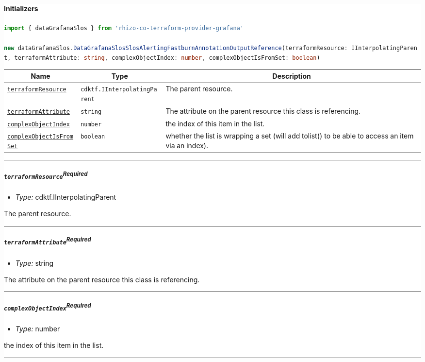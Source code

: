 #### Initializers <a name="Initializers" id="rhizo-co-terraform-provider-grafana.dataGrafanaSlos.DataGrafanaSlosSlosAlertingFastburnAnnotationOutputReference.Initializer"></a>

```typescript
import { dataGrafanaSlos } from 'rhizo-co-terraform-provider-grafana'

new dataGrafanaSlos.DataGrafanaSlosSlosAlertingFastburnAnnotationOutputReference(terraformResource: IInterpolatingParent, terraformAttribute: string, complexObjectIndex: number, complexObjectIsFromSet: boolean)
```

| **Name** | **Type** | **Description** |
| --- | --- | --- |
| <code><a href="#rhizo-co-terraform-provider-grafana.dataGrafanaSlos.DataGrafanaSlosSlosAlertingFastburnAnnotationOutputReference.Initializer.parameter.terraformResource">terraformResource</a></code> | <code>cdktf.IInterpolatingParent</code> | The parent resource. |
| <code><a href="#rhizo-co-terraform-provider-grafana.dataGrafanaSlos.DataGrafanaSlosSlosAlertingFastburnAnnotationOutputReference.Initializer.parameter.terraformAttribute">terraformAttribute</a></code> | <code>string</code> | The attribute on the parent resource this class is referencing. |
| <code><a href="#rhizo-co-terraform-provider-grafana.dataGrafanaSlos.DataGrafanaSlosSlosAlertingFastburnAnnotationOutputReference.Initializer.parameter.complexObjectIndex">complexObjectIndex</a></code> | <code>number</code> | the index of this item in the list. |
| <code><a href="#rhizo-co-terraform-provider-grafana.dataGrafanaSlos.DataGrafanaSlosSlosAlertingFastburnAnnotationOutputReference.Initializer.parameter.complexObjectIsFromSet">complexObjectIsFromSet</a></code> | <code>boolean</code> | whether the list is wrapping a set (will add tolist() to be able to access an item via an index). |

---

##### `terraformResource`<sup>Required</sup> <a name="terraformResource" id="rhizo-co-terraform-provider-grafana.dataGrafanaSlos.DataGrafanaSlosSlosAlertingFastburnAnnotationOutputReference.Initializer.parameter.terraformResource"></a>

- *Type:* cdktf.IInterpolatingParent

The parent resource.

---

##### `terraformAttribute`<sup>Required</sup> <a name="terraformAttribute" id="rhizo-co-terraform-provider-grafana.dataGrafanaSlos.DataGrafanaSlosSlosAlertingFastburnAnnotationOutputReference.Initializer.parameter.terraformAttribute"></a>

- *Type:* string

The attribute on the parent resource this class is referencing.

---

##### `complexObjectIndex`<sup>Required</sup> <a name="complexObjectIndex" id="rhizo-co-terraform-provider-grafana.dataGrafanaSlos.DataGrafanaSlosSlosAlertingFastburnAnnotationOutputReference.Initializer.parameter.complexObjectIndex"></a>

- *Type:* number

the index of this item in the list.

---
